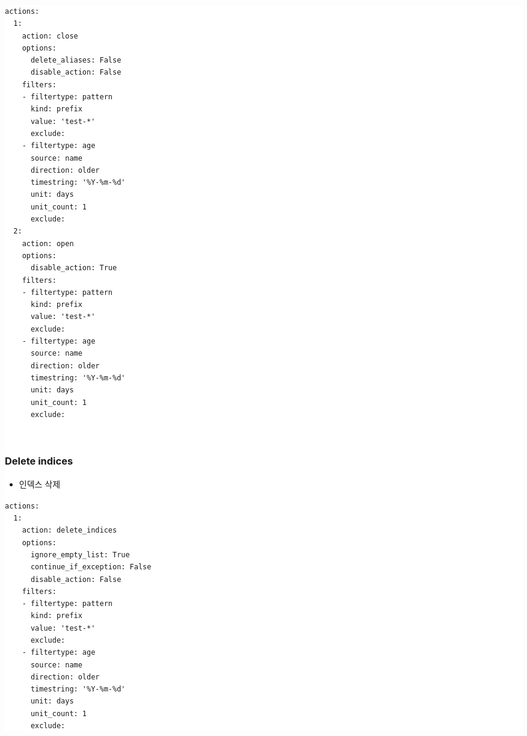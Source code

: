 ```shell
actions:
  1:
    action: close
    options:
      delete_aliases: False
      disable_action: False
    filters:
    - filtertype: pattern
      kind: prefix
      value: 'test-*'
      exclude:
    - filtertype: age
      source: name
      direction: older
      timestring: '%Y-%m-%d'
      unit: days
      unit_count: 1
      exclude:
  2:
    action: open
    options:
      disable_action: True
    filters:
    - filtertype: pattern
      kind: prefix
      value: 'test-*'
      exclude:
    - filtertype: age
      source: name
      direction: older
      timestring: '%Y-%m-%d'
      unit: days
      unit_count: 1
      exclude:
```

<br>

### Delete indices

-	인덱스 삭제

```shell
actions:
  1:
    action: delete_indices
    options:
      ignore_empty_list: True
      continue_if_exception: False
      disable_action: False
    filters:
    - filtertype: pattern
      kind: prefix
      value: 'test-*'
      exclude:
    - filtertype: age
      source: name
      direction: older
      timestring: '%Y-%m-%d'
      unit: days
      unit_count: 1
      exclude:
```
